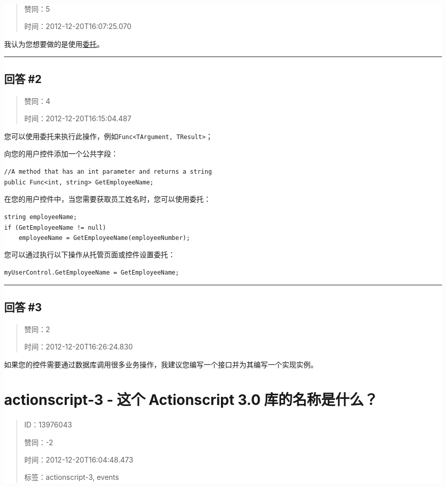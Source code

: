 > 赞同：5
> 
> 时间：2012-12-20T16:07:25.070

我认为您想要做的是使用[委托](http://msdn.microsoft.com/en-us/library/900fyy8e%28v=vs.110%29.aspx)。

* * *

## 回答 #2

> 赞同：4
> 
> 时间：2012-12-20T16:15:04.487

您可以使用委托来执行此操作，例如`Func<TArgument, TResult>`；

向您的用户控件添加一个公共字段：

```
//A method that has an int parameter and returns a string
public Func<int, string> GetEmployeeName; 
```

在您的用户控件中，当您需要获取员工姓名时，您可以使用委托：

```
string employeeName;
if (GetEmployeeName != null)
    employeeName = GetEmployeeName(employeeNumber); 
```

您可以通过执行以下操作从托管页面或控件设置委托：

```
myUserControl.GetEmployeeName = GetEmployeeName; 
```

* * *

## 回答 #3

> 赞同：2
> 
> 时间：2012-12-20T16:26:24.830

如果您的控件需要通过数据库调用很多业务操作，我建议您编写一个接口并为其编写一个实现实例。

# actionscript-3 - 这个 Actionscript 3.0 库的名称是什么？

> ID：13976043
> 
> 赞同：-2
> 
> 时间：2012-12-20T16:04:48.473
> 
> 标签：actionscript-3, events
